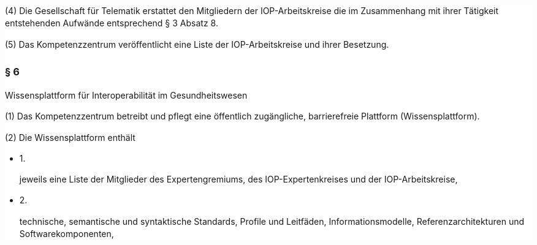 </div>

<div class="jurAbsatz">

(4) Die Gesellschaft für Telematik erstattet den Mitgliedern der
IOP-Arbeitskreise die im Zusammenhang mit ihrer Tätigkeit entstehenden
Aufwände entsprechend § 3 Absatz 8.

</div>

<div class="jurAbsatz">

(5) Das Kompetenzzentrum veröffentlicht eine Liste der IOP-Arbeitskreise
und ihrer Besetzung.

</div>

</div>

</div>

</div>

<span id="BJNR1170A0024BJNE000700000.html"></span>

### § 6  
Wissensplattform für Interoperabilität im Gesundheitswesen

<div>

<div class="jnhtml">

<div>

<div class="jurAbsatz">

(1) Das Kompetenzzentrum betreibt und pflegt eine öffentlich
zugängliche, barrierefreie Plattform (Wissensplattform).

</div>

<div class="jurAbsatz">

(2) Die Wissensplattform enthält

  - 1\.
    
    <div>
    
    jeweils eine Liste der Mitglieder des Expertengremiums, des
    IOP-Expertenkreises und der IOP-Arbeitskreise,
    
    </div>

  - 2\.
    
    <div>
    
    technische, semantische und syntaktische Standards, Profile und
    Leitfäden, Informationsmodelle, Referenzarchitekturen und
    Softwarekomponenten,
    
    </div>
